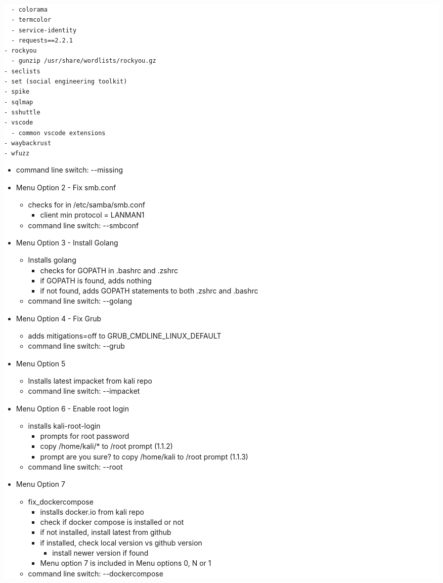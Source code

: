      - colorama
      - termcolor
      - service-identity
      - requests==2.2.1
    - rockyou
      - gunzip /usr/share/wordlists/rockyou.gz
    - seclists
    - set (social engineering toolkit)
    - spike
    - sqlmap
    - sshuttle
    - vscode
      - common vscode extensions
    - waybackrust
    - wfuzz
  - command line switch: --missing

- Menu Option 2 - Fix smb.conf
  - checks for in /etc/samba/smb.conf
    - client min protocol = LANMAN1
  - command line switch: --smbconf

- Menu Option 3 - Install Golang 
  - Installs golang
    - checks for GOPATH in .bashrc and .zshrc
    - if GOPATH is found, adds nothing
    - if not found, adds GOPATH statements to both .zshrc and .bashrc
  - command line switch: --golang

- Menu Option 4 - Fix Grub
  - adds mitigations=off to GRUB_CMDLINE_LINUX_DEFAULT
  - command line switch: --grub

- Menu Option 5
  - Installs latest impacket from kali repo
  - command line switch: --impacket

- Menu Option 6 - Enable root login
  - installs kali-root-login
    - prompts for root password
    - copy /home/kali/* to /root prompt (1.1.2)
    - prompt are you sure? to copy /home/kali to /root prompt (1.1.3)
  - command line switch: --root

- Menu Option 7
  - fix_dockercompose
    - installs docker.io from kali repo
    - check if docker compose is installed or not
    - if not installed, install latest from github
    - if installed, check local version vs github version
      - install newer version if found
    - Menu option 7 is included in Menu options 0, N or 1
  - command line switch: --dockercompose
